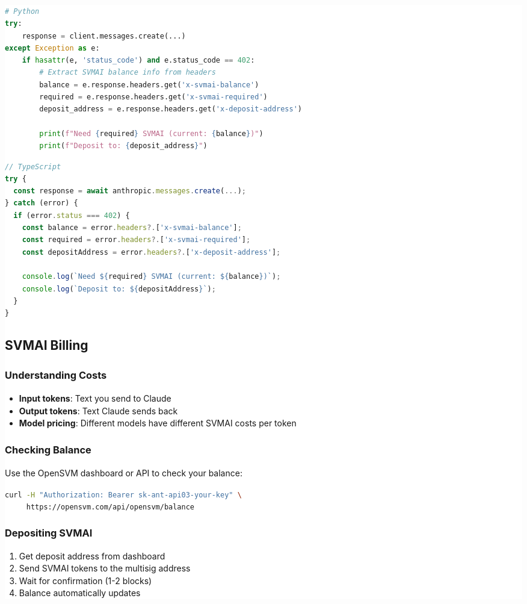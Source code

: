 ```python
# Python
try:
    response = client.messages.create(...)
except Exception as e:
    if hasattr(e, 'status_code') and e.status_code == 402:
        # Extract SVMAI balance info from headers
        balance = e.response.headers.get('x-svmai-balance')
        required = e.response.headers.get('x-svmai-required')
        deposit_address = e.response.headers.get('x-deposit-address')
        
        print(f"Need {required} SVMAI (current: {balance})")
        print(f"Deposit to: {deposit_address}")
```

```typescript
// TypeScript
try {
  const response = await anthropic.messages.create(...);
} catch (error) {
  if (error.status === 402) {
    const balance = error.headers?.['x-svmai-balance'];
    const required = error.headers?.['x-svmai-required'];
    const depositAddress = error.headers?.['x-deposit-address'];
    
    console.log(`Need ${required} SVMAI (current: ${balance})`);
    console.log(`Deposit to: ${depositAddress}`);
  }
}
```

## SVMAI Billing

### Understanding Costs

- **Input tokens**: Text you send to Claude
- **Output tokens**: Text Claude sends back
- **Model pricing**: Different models have different SVMAI costs per token

### Checking Balance

Use the OpenSVM dashboard or API to check your balance:

```bash
curl -H "Authorization: Bearer sk-ant-api03-your-key" \
     https://opensvm.com/api/opensvm/balance
```

### Depositing SVMAI

1. Get deposit address from dashboard
2. Send SVMAI tokens to the multisig address
3. Wait for confirmation (1-2 blocks)
4. Balance automatically updates
